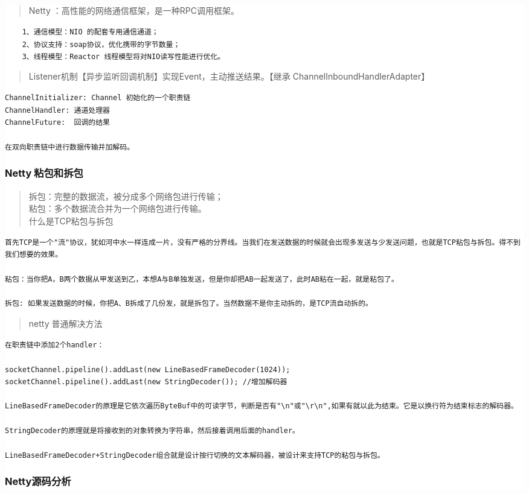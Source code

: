 
> Netty ：高性能的网络通信框架，是一种RPC调用框架。
		
		1、通信模型：NIO 的配套专用通信通道；
		2、协议支持：soap协议，优化携带的字节数量；
		3、线程模型：Reactor 线程模型将对NIO读写性能进行优化。

> Listener机制【异步监听回调机制】实现Event，主动推送结果。【继承 ChannelInboundHandlerAdapter】
	
	ChannelInitializer: Channel 初始化的一个职责链
	ChannelHandler: 通道处理器
	ChannelFuture:	回调的结果

	在双向职责链中进行数据传输并加解码。


<a name="Netty 粘包和拆包"></a>
### Netty 粘包和拆包 ###

> 拆包：完整的数据流，被分成多个网络包进行传输；  
> 粘包：多个数据流合并为一个网络包进行传输。  
> 什么是TCP粘包与拆包

	首先TCP是一个"流"协议，犹如河中水一样连成一片，没有严格的分界线。当我们在发送数据的时候就会出现多发送与少发送问题，也就是TCP粘包与拆包。得不到我们想要的效果。

	粘包：当你把A，B两个数据从甲发送到乙，本想A与B单独发送，但是你却把AB一起发送了，此时AB粘在一起，就是粘包了。

	拆包: 如果发送数据的时候，你把A、B拆成了几份发，就是拆包了。当然数据不是你主动拆的，是TCP流自动拆的。

> netty 普通解决方法

	在职责链中添加2个handler：

	socketChannel.pipeline().addLast(new LineBasedFrameDecoder(1024));
    socketChannel.pipeline().addLast(new StringDecoder()); //增加解码器

	LineBasedFrameDecoder的原理是它依次遍历ByteBuf中的可读字节，判断是否有"\n"或"\r\n",如果有就以此为结束。它是以换行符为结束标志的解码器。
	
	StringDecoder的原理就是将接收到的对象转换为字符串，然后接着调用后面的handler。
	
	LineBasedFrameDecoder+StringDecoder组合就是设计按行切换的文本解码器，被设计来支持TCP的粘包与拆包。


<a name="Netty源码分析"></a>
### Netty源码分析 ###

